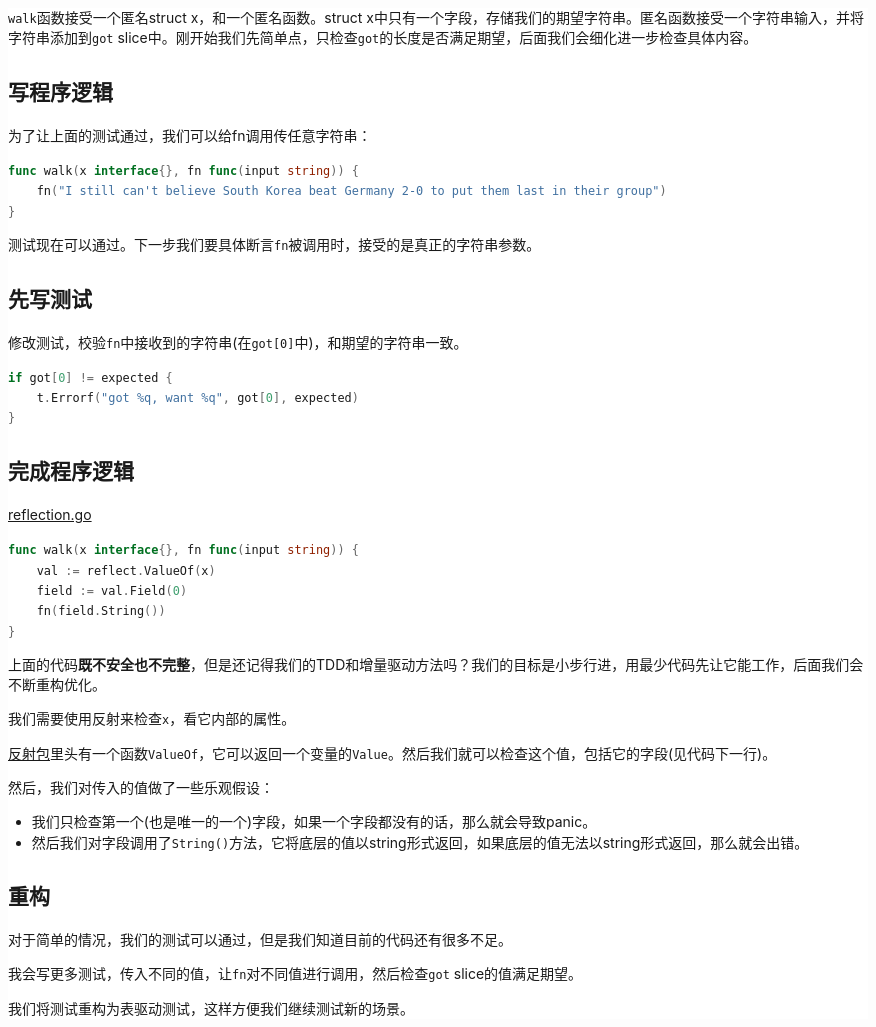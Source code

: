 `walk`函数接受一个匿名struct x，和一个匿名函数。struct x中只有一个字段，存储我们的期望字符串。匿名函数接受一个字符串输入，并将字符串添加到`got` slice中。刚开始我们先简单点，只检查`got`的长度是否满足期望，后面我们会细化进一步检查具体内容。

## 写程序逻辑

为了让上面的测试通过，我们可以给fn调用传任意字符串：

```go
func walk(x interface{}, fn func(input string)) {
    fn("I still can't believe South Korea beat Germany 2-0 to put them last in their group")
}
```

测试现在可以通过。下一步我们要具体断言`fn`被调用时，接受的是真正的字符串参数。

## 先写测试

修改测试，校验`fn`中接收到的字符串(在`got[0]`中)，和期望的字符串一致。

```go
if got[0] != expected {
    t.Errorf("got %q, want %q", got[0], expected)
}
```

## 完成程序逻辑

[reflection.go](https://github.com/spring2go/learn-go-with-tests/blob/master/reflection/v1/reflection.go)

```go
func walk(x interface{}, fn func(input string)) {
    val := reflect.ValueOf(x)
    field := val.Field(0)
    fn(field.String())
}
```

上面的代码**既不安全也不完整**，但是还记得我们的TDD和增量驱动方法吗？我们的目标是小步行进，用最少代码先让它能工作，后面我们会不断重构优化。

我们需要使用反射来检查`x`，看它内部的属性。

[反射包](https://godoc.org/reflect)里头有一个函数`ValueOf`，它可以返回一个变量的`Value`。然后我们就可以检查这个值，包括它的字段(见代码下一行)。

然后，我们对传入的值做了一些乐观假设：

- 我们只检查第一个(也是唯一的一个)字段，如果一个字段都没有的话，那么就会导致panic。
- 然后我们对字段调用了`String()`方法，它将底层的值以string形式返回，如果底层的值无法以string形式返回，那么就会出错。

## 重构

对于简单的情况，我们的测试可以通过，但是我们知道目前的代码还有很多不足。

我会写更多测试，传入不同的值，让`fn`对不同值进行调用，然后检查`got` slice的值满足期望。

我们将测试重构为表驱动测试，这样方便我们继续测试新的场景。
